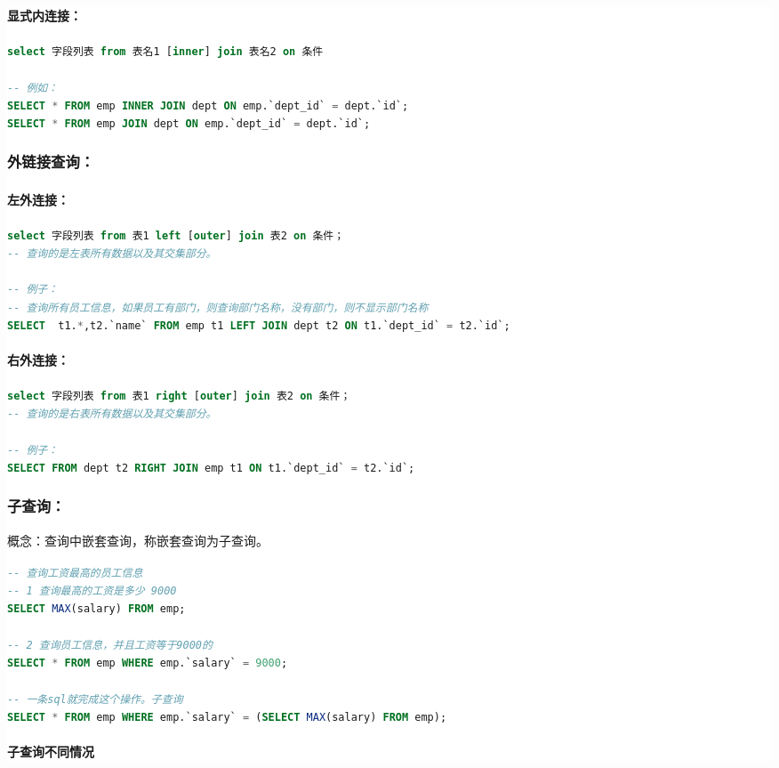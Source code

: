 #### 显式内连接：

```sql
select 字段列表 from 表名1 [inner] join 表名2 on 条件

-- 例如：
SELECT * FROM emp INNER JOIN dept ON emp.`dept_id` = dept.`id`;	
SELECT * FROM emp JOIN dept ON emp.`dept_id` = dept.`id`;	
```



### 外链接查询：

#### 左外连接：

```sql
select 字段列表 from 表1 left [outer] join 表2 on 条件；
-- 查询的是左表所有数据以及其交集部分。

-- 例子：
-- 查询所有员工信息，如果员工有部门，则查询部门名称，没有部门，则不显示部门名称
SELECT 	t1.*,t2.`name` FROM emp t1 LEFT JOIN dept t2 ON t1.`dept_id` = t2.`id`;
```

#### 右外连接：

```sql
select 字段列表 from 表1 right [outer] join 表2 on 条件；
-- 查询的是右表所有数据以及其交集部分。

-- 例子：
SELECT FROM dept t2 RIGHT JOIN emp t1 ON t1.`dept_id` = t2.`id`;
```



### 子查询：

概念：查询中嵌套查询，称嵌套查询为子查询。

```sql
-- 查询工资最高的员工信息
-- 1 查询最高的工资是多少 9000
SELECT MAX(salary) FROM emp;

-- 2 查询员工信息，并且工资等于9000的
SELECT * FROM emp WHERE emp.`salary` = 9000;

-- 一条sql就完成这个操作。子查询
SELECT * FROM emp WHERE emp.`salary` = (SELECT MAX(salary) FROM emp);
```



#### 子查询不同情况
